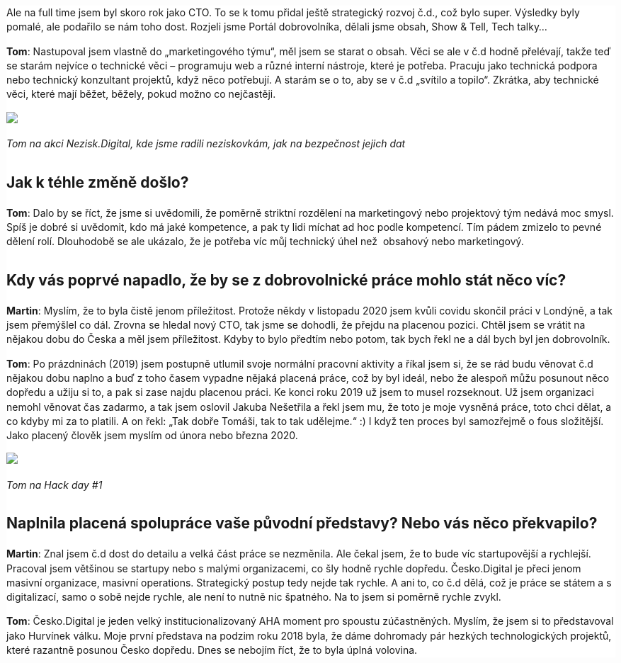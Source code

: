 Ale na full time jsem byl skoro rok jako CTO. To se k tomu přidal ještě strategický rozvoj č.d., což bylo super. Výsledky byly pomalé, ale podařilo se nám toho dost. Rozjeli jsme Portál dobrovolníka, dělali jsme obsah, Show & Tell, Tech talky…

**Tom**: Nastupoval jsem vlastně do „marketingového týmu“, měl jsem se starat o obsah. Věci se ale v č.d hodně přelévají, takže teď se starám nejvíce o technické věci – programuju web a různé interní nástroje, které je potřeba. Pracuju jako technická podpora nebo technický konzultant projektů, když něco potřebují. A starám se o to, aby se v č.d „svítilo a topilo“. Zkrátka, aby technické věci, které mají běžet, běžely, pokud možno co nejčastěji.

![](https://lh4.googleusercontent.com/lTrdn2qBuCNlg93aYv90Of6NBtPkl_gEOg68fpFgwXz09E6Cz3dT6k1HawGZqIJIZi0IylNVmRuil3L_6GWTFAgQwQm7tx4i4cfirvSu951jUrzHWeafVVgWtm8aVoL-62h0RhH-NdQmPwwIIzbqdjw)

*Tom na akci Nezisk.Digital, kde jsme radili neziskovkám, jak na bezpečnost jejich dat*

## Jak k téhle změně došlo?

**Tom**: Dalo by se říct, že jsme si uvědomili, že poměrně striktní rozdělení na marketingový nebo projektový tým nedává moc smysl. Spíš je dobré si uvědomit, kdo má jaké kompetence, a pak ty lidi míchat ad hoc podle kompetencí. Tím pádem zmizelo to pevné dělení rolí. Dlouhodobě se ale ukázalo, že je potřeba víc můj technický úhel než  obsahový nebo marketingový.

## Kdy vás poprvé napadlo, že by se z dobrovolnické práce mohlo stát něco víc?

**Martin**: Myslím, že to byla čistě jenom příležitost. Protože někdy v listopadu 2020 jsem kvůli covidu skončil práci v Londýně, a tak jsem přemýšlel co dál. Zrovna se hledal nový CTO, tak jsme se dohodli, že přejdu na placenou pozici. Chtěl jsem se vrátit na nějakou dobu do Česka a měl jsem příležitost. Kdyby to bylo předtím nebo potom, tak bych řekl ne a dál bych byl jen dobrovolník. 

**Tom**: Po prázdninách (2019) jsem postupně utlumil svoje normální pracovní aktivity a říkal jsem si, že se rád budu věnovat č.d nějakou dobu naplno a buď z toho časem vypadne nějaká placená práce, což by byl ideál, nebo že alespoň můžu posunout něco dopředu a užiju si to, a pak si zase najdu placenou práci. Ke konci roku 2019 už jsem to musel rozseknout. Už jsem organizaci nemohl věnovat čas zadarmo, a tak jsem oslovil Jakuba Nešetřila a řekl jsem mu, že toto je moje vysněná práce, toto chci dělat, a co kdyby mi za to platili. A on řekl: „Tak dobře Tomáši, tak to tak udělejme.“ :) I když ten proces byl samozřejmě o fous složitější. Jako placený člověk jsem myslím od února nebo března 2020.

![](https://lh4.googleusercontent.com/RVDo4U9-v4a6EfqmmbkgOZO2oKn-v4LwpmYQW6P6ZAx7utNBCR05hh3j-gAf2FudOQFyylP3YMU4G_NT4-i20ddPcGKrc33BcnlRRXDdc-EnUSAFTU0o6La_7TQ2RZTlN5DE7oG8kpdcVl9uEf-JxYY)

*Tom na Hack day #1*

## Naplnila placená spolupráce vaše původní představy? Nebo vás něco překvapilo? 

**Martin**: Znal jsem č.d dost do detailu a velká část práce se nezměnila. Ale čekal jsem, že to bude víc startupovější a rychlejší. Pracoval jsem většinou se startupy nebo s malými organizacemi, co šly hodně rychle dopředu. Česko.Digital je přeci jenom masivní organizace, masivní operations. Strategický postup tedy nejde tak rychle. A ani to, co č.d dělá, což je práce se státem a s digitalizací, samo o sobě nejde rychle, ale není to nutně nic špatného. Na to jsem si poměrně rychle zvykl. 

**Tom**: Česko.Digital je jeden velký institucionalizovaný AHA moment pro spoustu zúčastněných. Myslím, že jsem si to představoval jako Hurvínek válku. Moje první představa na podzim roku 2018 byla, že dáme dohromady pár hezkých technologických projektů, které razantně posunou Česko dopředu. Dnes se nebojím říct, že to byla úplná volovina.

